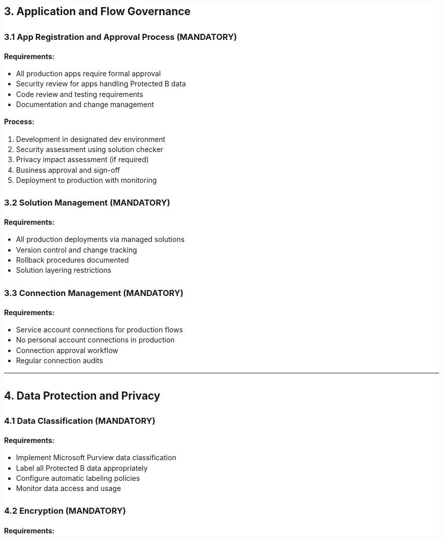 
## 3. Application and Flow Governance

### 3.1 App Registration and Approval Process (MANDATORY)

**Requirements:**

- All production apps require formal approval
- Security review for apps handling Protected B data
- Code review and testing requirements
- Documentation and change management

**Process:**

1. Development in designated dev environment
2. Security assessment using solution checker
3. Privacy impact assessment (if required)
4. Business approval and sign-off
5. Deployment to production with monitoring

### 3.2 Solution Management (MANDATORY)

**Requirements:**

- All production deployments via managed solutions
- Version control and change tracking
- Rollback procedures documented
- Solution layering restrictions

### 3.3 Connection Management (MANDATORY)

**Requirements:**

- Service account connections for production flows
- No personal account connections in production
- Connection approval workflow
- Regular connection audits

---

## 4. Data Protection and Privacy

### 4.1 Data Classification (MANDATORY)

**Requirements:**

- Implement Microsoft Purview data classification
- Label all Protected B data appropriately
- Configure automatic labeling policies
- Monitor data access and usage

### 4.2 Encryption (MANDATORY)

**Requirements:**
